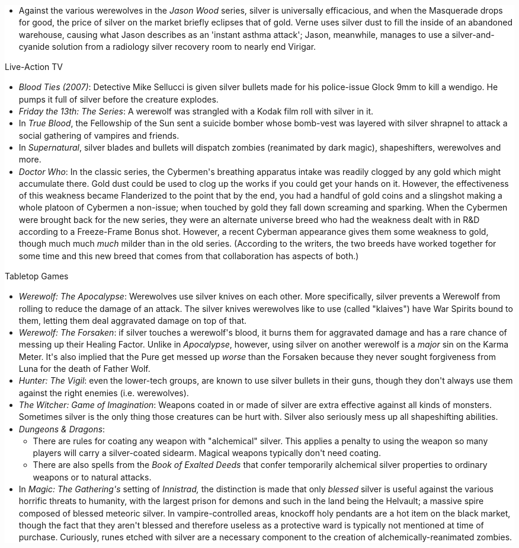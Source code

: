 -   Against the various werewolves in the _Jason Wood_ series, silver is universally efficacious, and when the Masquerade drops for good, the price of silver on the market briefly eclipses that of gold. Verne uses silver dust to fill the inside of an abandoned warehouse, causing what Jason describes as an 'instant asthma attack'; Jason, meanwhile, manages to use a silver-and-cyanide solution from a radiology silver recovery room to nearly end Virigar.

Live-Action TV

-   _Blood Ties (2007)_: Detective Mike Sellucci is given silver bullets made for his police-issue Glock 9mm to kill a wendigo. He pumps it full of silver before the creature explodes.
-   _Friday the 13th: The Series_: A werewolf was strangled with a Kodak film roll with silver in it.
-   In _True Blood_, the Fellowship of the Sun sent a suicide bomber whose bomb-vest was layered with silver shrapnel to attack a social gathering of vampires and friends.
-   In _Supernatural_, silver blades and bullets will dispatch zombies (reanimated by dark magic), shapeshifters, werewolves and more.
-   _Doctor Who_: In the classic series, the Cybermen's breathing apparatus intake was readily clogged by any gold which might accumulate there. Gold dust could be used to clog up the works if you could get your hands on it. However, the effectiveness of this weakness became Flanderized to the point that by the end, you had a handful of gold coins and a slingshot making a whole platoon of Cybermen a non-issue; when touched by gold they fall down screaming and sparking. When the Cybermen were brought back for the new series, they were an alternate universe breed who had the weakness dealt with in R&D according to a Freeze-Frame Bonus shot. However, a recent Cyberman appearance gives them some weakness to gold, though much much _much_ milder than in the old series. (According to the writers, the two breeds have worked together for some time and this new breed that comes from that collaboration has aspects of both.)

Tabletop Games

-   _Werewolf: The Apocalypse_: Werewolves use silver knives on each other. More specifically, silver prevents a Werewolf from rolling to reduce the damage of an attack. The silver knives werewolves like to use (called "klaives") have War Spirits bound to them, letting them deal aggravated damage on top of that.
-   _Werewolf: The Forsaken_: if silver touches a werewolf's blood, it burns them for aggravated damage and has a rare chance of messing up their Healing Factor. Unlike in _Apocalypse_, however, using silver on another werewolf is a _major_ sin on the Karma Meter. It's also implied that the Pure get messed up _worse_ than the Forsaken because they never sought forgiveness from Luna for the death of Father Wolf.
-   _Hunter: The Vigil_: even the lower-tech groups, are known to use silver bullets in their guns, though they don't always use them against the right enemies (i.e. werewolves).
-   _The Witcher: Game of Imagination_: Weapons coated in or made of silver are extra effective against all kinds of monsters. Sometimes silver is the only thing those creatures can be hurt with. Silver also seriously mess up all shapeshifting abilities.
-   _Dungeons & Dragons_:
    -   There are rules for coating any weapon with "alchemical" silver. This applies a penalty to using the weapon so many players will carry a silver-coated sidearm. Magical weapons typically don't need coating.
    -   There are also spells from the _Book of Exalted Deeds_ that confer temporarily alchemical silver properties to ordinary weapons or to natural attacks.
-   In _Magic: The Gathering's_ setting of _Innistrad,_ the distinction is made that only _blessed_ silver is useful against the various horrific threats to humanity, with the largest prison for demons and such in the land being the Helvault; a massive spire composed of blessed meteoric silver. In vampire-controlled areas, knockoff holy pendants are a hot item on the black market, though the fact that they aren't blessed and therefore useless as a protective ward is typically not mentioned at time of purchase. Curiously, runes etched with silver are a necessary component to the creation of alchemically-reanimated zombies.
